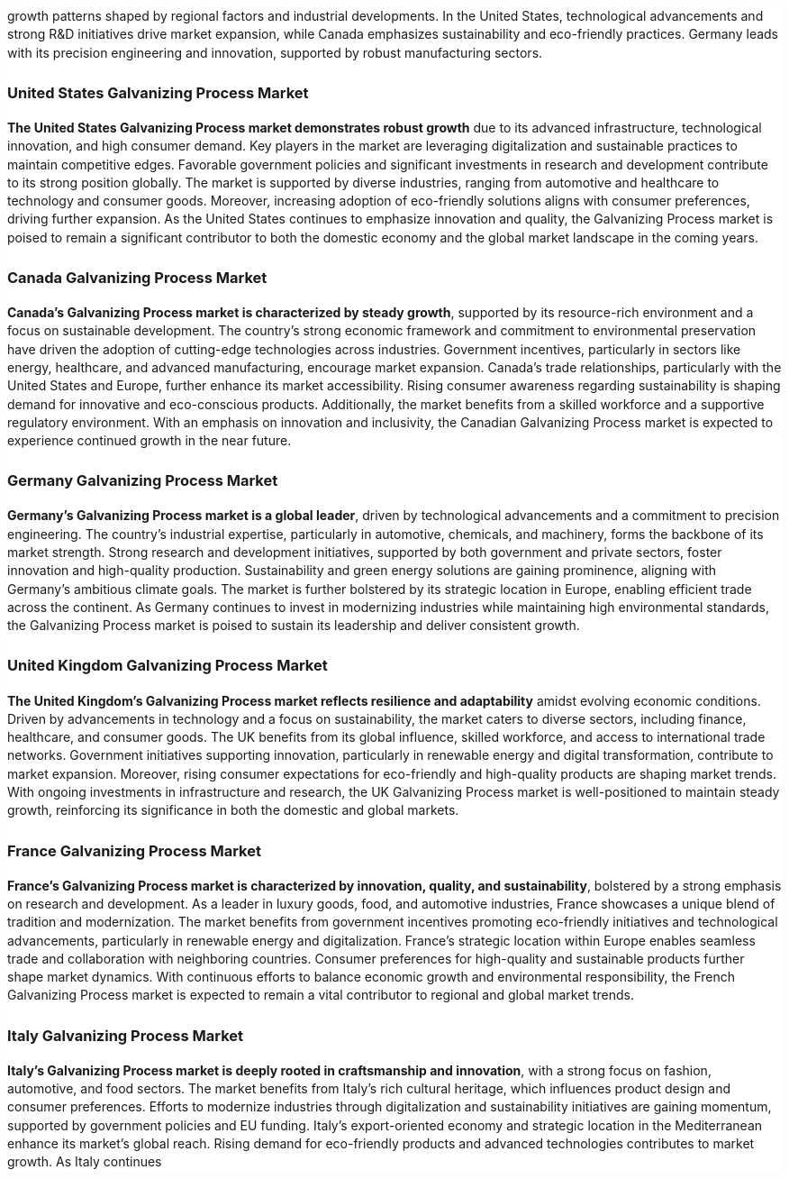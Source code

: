 growth patterns shaped by regional factors and industrial developments. In the United States, technological advancements and strong R&amp;D initiatives drive market expansion, while Canada emphasizes sustainability and eco-friendly practices. Germany leads with its precision engineering and innovation, supported by robust manufacturing sectors.</span></em></p></blockquote><h3><strong>United States Galvanizing Process Market</strong></h3><p><strong>The United States Galvanizing Process market demonstrates robust growth</strong> due to its advanced infrastructure, technological innovation, and high consumer demand. Key players in the market are leveraging digitalization and sustainable practices to maintain competitive edges. Favorable government policies and significant investments in research and development contribute to its strong position globally. The market is supported by diverse industries, ranging from automotive and healthcare to technology and consumer goods. Moreover, increasing adoption of eco-friendly solutions aligns with consumer preferences, driving further expansion. As the United States continues to emphasize innovation and quality, the Galvanizing Process market is poised to remain a significant contributor to both the domestic economy and the global market landscape in the coming years.</p><h3><strong>Canada Galvanizing Process Market</strong></h3><p><strong>Canada&rsquo;s Galvanizing Process market is characterized by steady growth</strong>, supported by its resource-rich environment and a focus on sustainable development. The country&rsquo;s strong economic framework and commitment to environmental preservation have driven the adoption of cutting-edge technologies across industries. Government incentives, particularly in sectors like energy, healthcare, and advanced manufacturing, encourage market expansion. Canada&rsquo;s trade relationships, particularly with the United States and Europe, further enhance its market accessibility. Rising consumer awareness regarding sustainability is shaping demand for innovative and eco-conscious products. Additionally, the market benefits from a skilled workforce and a supportive regulatory environment. With an emphasis on innovation and inclusivity, the Canadian Galvanizing Process market is expected to experience continued growth in the near future.</p><h3><strong>Germany Galvanizing Process Market</strong></h3><p><strong>Germany&rsquo;s Galvanizing Process market is a global leader</strong>, driven by technological advancements and a commitment to precision engineering. The country&rsquo;s industrial expertise, particularly in automotive, chemicals, and machinery, forms the backbone of its market strength. Strong research and development initiatives, supported by both government and private sectors, foster innovation and high-quality production. Sustainability and green energy solutions are gaining prominence, aligning with Germany&rsquo;s ambitious climate goals. The market is further bolstered by its strategic location in Europe, enabling efficient trade across the continent. As Germany continues to invest in modernizing industries while maintaining high environmental standards, the Galvanizing Process market is poised to sustain its leadership and deliver consistent growth.</p><h3><strong>United Kingdom Galvanizing Process Market</strong></h3><p><strong>The United Kingdom&rsquo;s Galvanizing Process market reflects resilience and adaptability</strong> amidst evolving economic conditions. Driven by advancements in technology and a focus on sustainability, the market caters to diverse sectors, including finance, healthcare, and consumer goods. The UK benefits from its global influence, skilled workforce, and access to international trade networks. Government initiatives supporting innovation, particularly in renewable energy and digital transformation, contribute to market expansion. Moreover, rising consumer expectations for eco-friendly and high-quality products are shaping market trends. With ongoing investments in infrastructure and research, the UK Galvanizing Process market is well-positioned to maintain steady growth, reinforcing its significance in both the domestic and global markets.</p><h3><strong>France Galvanizing Process Market</strong></h3><p><strong>France&rsquo;s Galvanizing Process market is characterized by innovation, quality, and sustainability</strong>, bolstered by a strong emphasis on research and development. As a leader in luxury goods, food, and automotive industries, France showcases a unique blend of tradition and modernization. The market benefits from government incentives promoting eco-friendly initiatives and technological advancements, particularly in renewable energy and digitalization. France&rsquo;s strategic location within Europe enables seamless trade and collaboration with neighboring countries. Consumer preferences for high-quality and sustainable products further shape market dynamics. With continuous efforts to balance economic growth and environmental responsibility, the French Galvanizing Process market is expected to remain a vital contributor to regional and global market trends.</p><h3><strong>Italy Galvanizing Process Market</strong></h3><p><strong>Italy&rsquo;s Galvanizing Process market is deeply rooted in craftsmanship and innovation</strong>, with a strong focus on fashion, automotive, and food sectors. The market benefits from Italy&rsquo;s rich cultural heritage, which influences product design and consumer preferences. Efforts to modernize industries through digitalization and sustainability initiatives are gaining momentum, supported by government policies and EU funding. Italy&rsquo;s export-oriented economy and strategic location in the Mediterranean enhance its market&rsquo;s global reach. Rising demand for eco-friendly products and advanced technologies contributes to market growth. As Italy continues